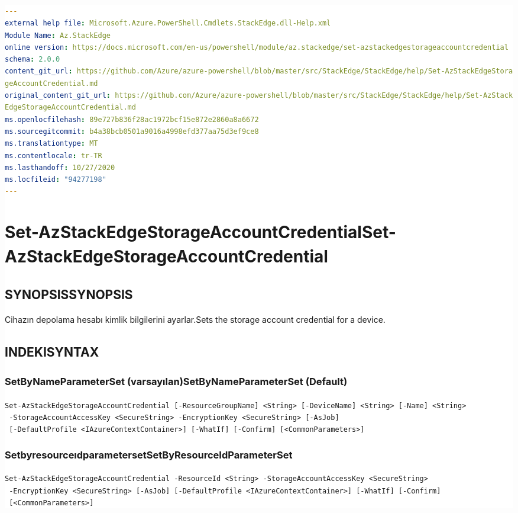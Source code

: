 ```yaml
---
external help file: Microsoft.Azure.PowerShell.Cmdlets.StackEdge.dll-Help.xml
Module Name: Az.StackEdge
online version: https://docs.microsoft.com/en-us/powershell/module/az.stackedge/set-azstackedgestorageaccountcredential
schema: 2.0.0
content_git_url: https://github.com/Azure/azure-powershell/blob/master/src/StackEdge/StackEdge/help/Set-AzStackEdgeStorageAccountCredential.md
original_content_git_url: https://github.com/Azure/azure-powershell/blob/master/src/StackEdge/StackEdge/help/Set-AzStackEdgeStorageAccountCredential.md
ms.openlocfilehash: 89e727b836f28ac1972bcf15e872e2860a8a6672
ms.sourcegitcommit: b4a38bcb0501a9016a4998efd377aa75d3ef9ce8
ms.translationtype: MT
ms.contentlocale: tr-TR
ms.lasthandoff: 10/27/2020
ms.locfileid: "94277198"
---
```

# <span data-ttu-id="bf99e-101">Set-AzStackEdgeStorageAccountCredential</span><span class="sxs-lookup"><span data-stu-id="bf99e-101">Set-AzStackEdgeStorageAccountCredential</span></span>

## <span data-ttu-id="bf99e-102">SYNOPSIS</span><span class="sxs-lookup"><span data-stu-id="bf99e-102">SYNOPSIS</span></span>
<span data-ttu-id="bf99e-103">Cihazın depolama hesabı kimlik bilgilerini ayarlar.</span><span class="sxs-lookup"><span data-stu-id="bf99e-103">Sets the storage account credential for a device.</span></span>

## <span data-ttu-id="bf99e-104">INDEKI</span><span class="sxs-lookup"><span data-stu-id="bf99e-104">SYNTAX</span></span>

### <span data-ttu-id="bf99e-105">SetByNameParameterSet (varsayılan)</span><span class="sxs-lookup"><span data-stu-id="bf99e-105">SetByNameParameterSet (Default)</span></span>
```
Set-AzStackEdgeStorageAccountCredential [-ResourceGroupName] <String> [-DeviceName] <String> [-Name] <String>
 -StorageAccountAccessKey <SecureString> -EncryptionKey <SecureString> [-AsJob]
 [-DefaultProfile <IAzureContextContainer>] [-WhatIf] [-Confirm] [<CommonParameters>]
```

### <span data-ttu-id="bf99e-106">Setbyresourceıdparameterset</span><span class="sxs-lookup"><span data-stu-id="bf99e-106">SetByResourceIdParameterSet</span></span>
```
Set-AzStackEdgeStorageAccountCredential -ResourceId <String> -StorageAccountAccessKey <SecureString>
 -EncryptionKey <SecureString> [-AsJob] [-DefaultProfile <IAzureContextContainer>] [-WhatIf] [-Confirm]
 [<CommonParameters>]
```
